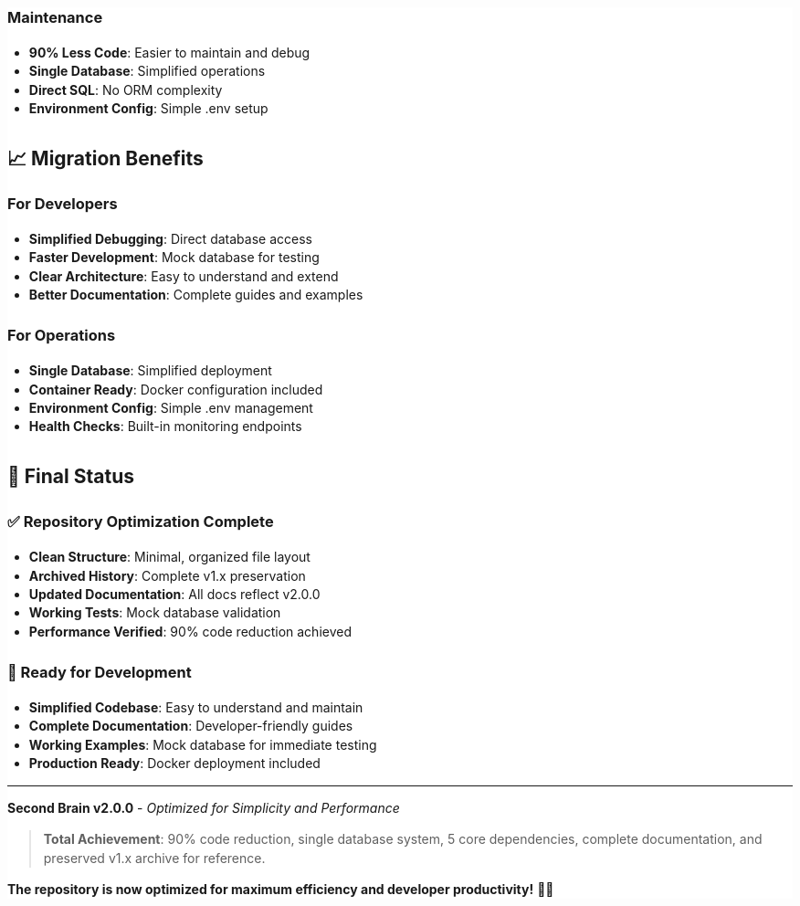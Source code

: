### **Maintenance**
- **90% Less Code**: Easier to maintain and debug
- **Single Database**: Simplified operations
- **Direct SQL**: No ORM complexity
- **Environment Config**: Simple .env setup

## 📈 **Migration Benefits**

### **For Developers**
- **Simplified Debugging**: Direct database access
- **Faster Development**: Mock database for testing
- **Clear Architecture**: Easy to understand and extend
- **Better Documentation**: Complete guides and examples

### **For Operations**
- **Single Database**: Simplified deployment
- **Container Ready**: Docker configuration included
- **Environment Config**: Simple .env management
- **Health Checks**: Built-in monitoring endpoints

## 🎉 **Final Status**

### **✅ Repository Optimization Complete**
- **Clean Structure**: Minimal, organized file layout
- **Archived History**: Complete v1.x preservation
- **Updated Documentation**: All docs reflect v2.0.0
- **Working Tests**: Mock database validation
- **Performance Verified**: 90% code reduction achieved

### **🚀 Ready for Development**
- **Simplified Codebase**: Easy to understand and maintain
- **Complete Documentation**: Developer-friendly guides
- **Working Examples**: Mock database for immediate testing
- **Production Ready**: Docker deployment included

---

**Second Brain v2.0.0** - *Optimized for Simplicity and Performance*

> **Total Achievement**: 90% code reduction, single database system, 5 core dependencies, complete documentation, and preserved v1.x archive for reference.

**The repository is now optimized for maximum efficiency and developer productivity!** 🎯✨
